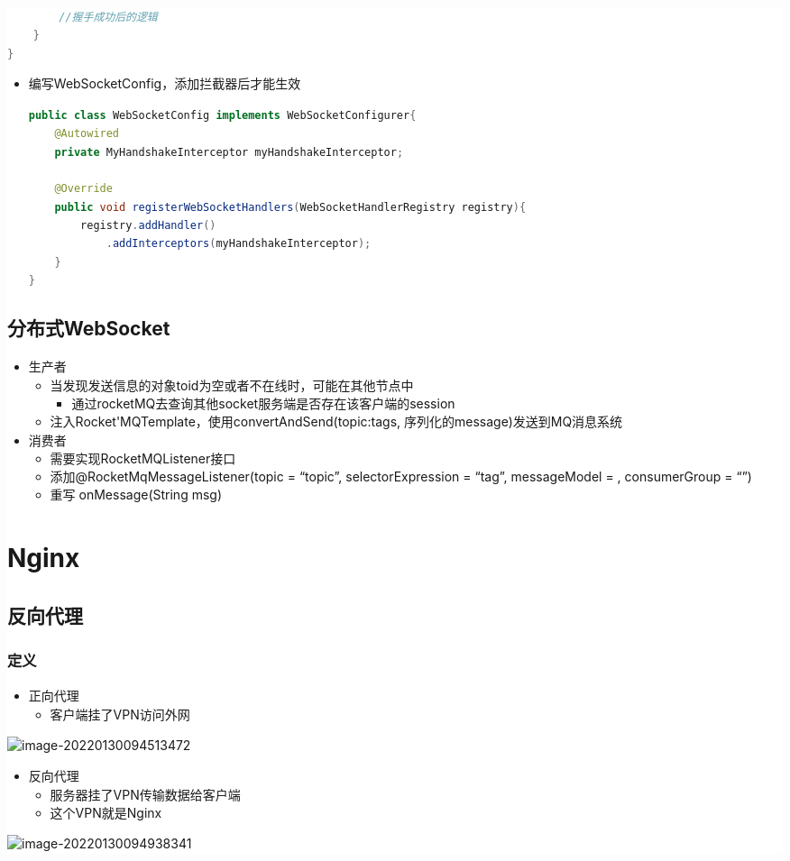   ```java
          //握手成功后的逻辑
      }
  }
  ```


- 编写WebSocketConfig，添加拦截器后才能生效

  ```java
  public class WebSocketConfig implements WebSocketConfigurer{
      @Autowired
      private MyHandshakeInterceptor myHandshakeInterceptor;
      
      @Override
      public void registerWebSocketHandlers(WebSocketHandlerRegistry registry){
          registry.addHandler()
              .addInterceptors(myHandshakeInterceptor);
      }
  }
  ```

## 分布式WebSocket

- 生产者
  - 当发现发送信息的对象toid为空或者不在线时，可能在其他节点中
    - 通过rocketMQ去查询其他socket服务端是否存在该客户端的session
  - 注入Rocket'MQTemplate，使用convertAndSend(topic:tags, 序列化的message)发送到MQ消息系统
- 消费者
  - 需要实现RocketMQListener<String>接口
  - 添加@RocketMqMessageListener(topic = “topic”, selectorExpression = “tag”, messageModel =  , consumerGroup = “”)
  - 重写 onMessage(String msg)

# Nginx

## 反向代理

### 定义

- 正向代理
  - 客户端挂了VPN访问外网


![image-20220130094513472](../../../blog/source/images/image-20220130094513472.png)

- 反向代理
  - 服务器挂了VPN传输数据给客户端
  - 这个VPN就是Nginx


![image-20220130094938341](../../../blog/source/images/image-20220130094938341.png)
